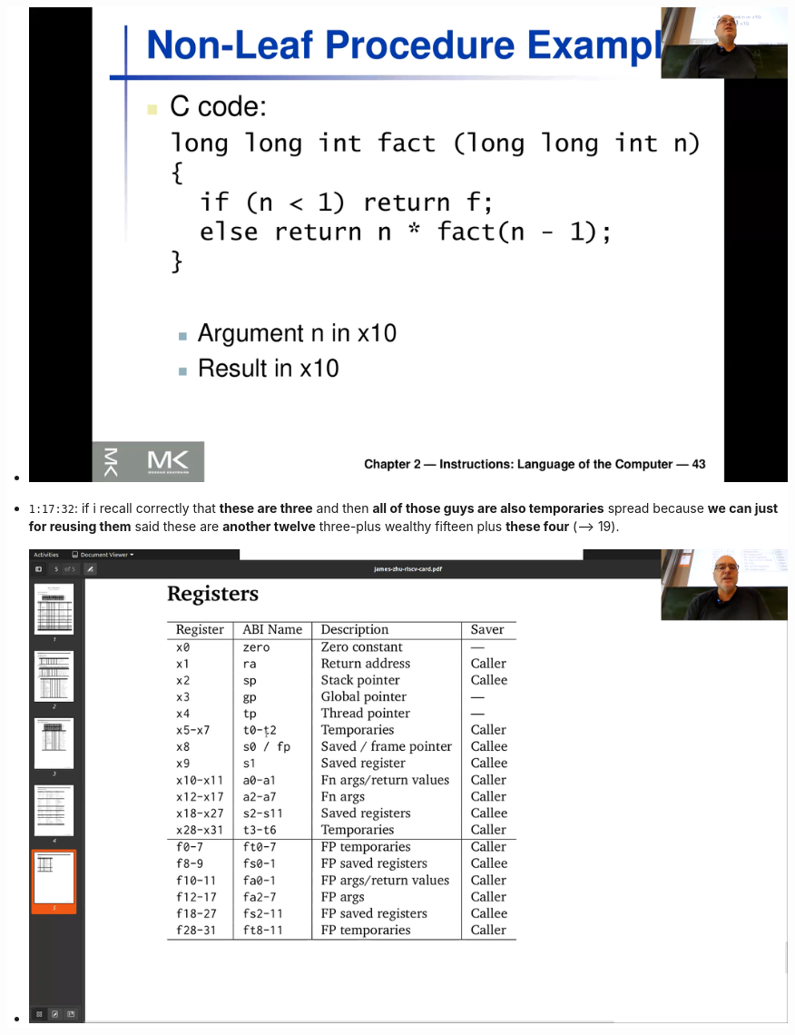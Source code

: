- ![new_65](./_Computer-Architecture-Chapter-2-2022-11-08-slide-33-to-46_imgs/new_01:17:13_0042.png)

- `1:17:32`: if i recall correctly that **these are three** and then **all of those guys are also temporaries** spread because **we can just for reusing them** said these are **another twelve** three-plus wealthy fifteen plus **these four** (--> 19).
- ![new_66](./_Computer-Architecture-Chapter-2-2022-11-08-slide-33-to-46_imgs/new_01:17:35_0043.png)